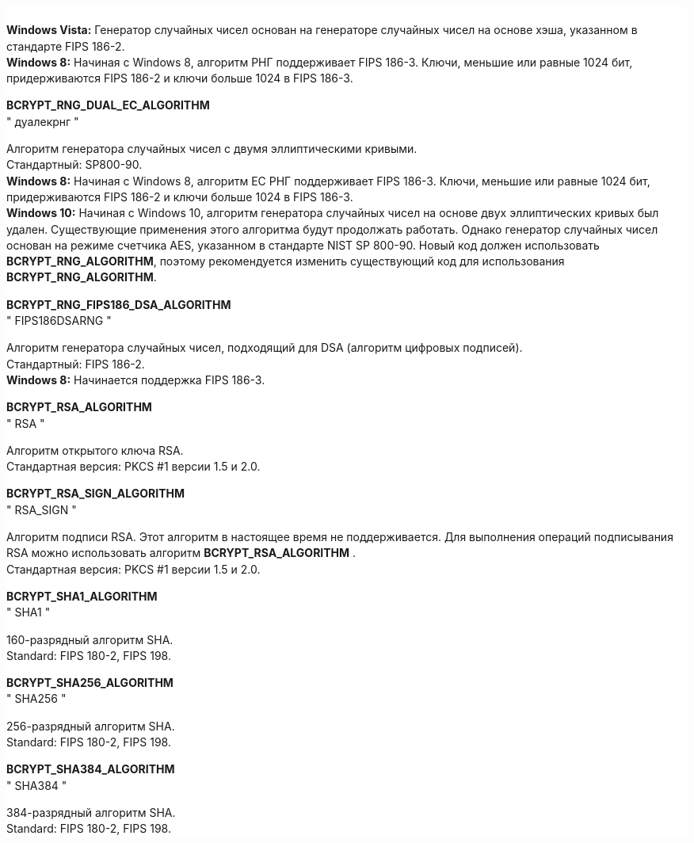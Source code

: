 </blockquote>
<br/> <strong>Windows Vista:</strong> Генератор случайных чисел основан на генераторе случайных чисел на основе хэша, указанном в стандарте FIPS 186-2.<br/> <strong>Windows 8:</strong> Начиная с Windows 8, алгоритм РНГ поддерживает FIPS 186-3. Ключи, меньшие или равные 1024 бит, придерживаются FIPS 186-2 и ключи больше 1024 в FIPS 186-3.<br/></td>
</tr>
<tr class="odd">
<td style="text-align: left;"><span id="BCRYPT_RNG_DUAL_EC_ALGORITHM"></span><span id="bcrypt_rng_dual_ec_algorithm"></span><dl> <dt><strong>BCRYPT_RNG_DUAL_EC_ALGORITHM</strong></dt> <dt> &quot; дуалекрнг &quot; </dt> </dl></td>
<td style="text-align: left;">Алгоритм генератора случайных чисел с двумя эллиптическими кривыми. <br/> Стандартный: SP800-90.<br/> <strong>Windows 8:</strong> Начиная с Windows 8, алгоритм EC РНГ поддерживает FIPS 186-3. Ключи, меньшие или равные 1024 бит, придерживаются FIPS 186-2 и ключи больше 1024 в FIPS 186-3.<br/> <strong>Windows 10:</strong> Начиная с Windows 10, алгоритм генератора случайных чисел на основе двух эллиптических кривых был удален. Существующие применения этого алгоритма будут продолжать работать. Однако генератор случайных чисел основан на режиме счетчика AES, указанном в стандарте NIST SP 800-90. Новый код должен использовать <strong>BCRYPT_RNG_ALGORITHM</strong>, поэтому рекомендуется изменить существующий код для использования <strong>BCRYPT_RNG_ALGORITHM</strong>. <br/></td>
</tr>
<tr class="even">
<td style="text-align: left;"><span id="BCRYPT_RNG_FIPS186_DSA_ALGORITHM"></span><span id="bcrypt_rng_fips186_dsa_algorithm"></span><dl> <dt><strong>BCRYPT_RNG_FIPS186_DSA_ALGORITHM</strong></dt> <dt> &quot; FIPS186DSARNG &quot; </dt> </dl></td>
<td style="text-align: left;">Алгоритм генератора случайных чисел, подходящий для DSA (алгоритм цифровых подписей). <br/> Стандартный: FIPS 186-2.<br/> <strong>Windows 8:</strong> Начинается поддержка FIPS 186-3.<br/></td>
</tr>
<tr class="odd">
<td style="text-align: left;"><span id="BCRYPT_RSA_ALGORITHM"></span><span id="bcrypt_rsa_algorithm"></span><dl> <dt><strong>BCRYPT_RSA_ALGORITHM</strong></dt> <dt> &quot; RSA &quot; </dt> </dl></td>
<td style="text-align: left;">Алгоритм открытого ключа RSA. <br/> Стандартная версия: PKCS #1 версии 1.5 и 2.0.<br/></td>
</tr>
<tr class="even">
<td style="text-align: left;"><span id="BCRYPT_RSA_SIGN_ALGORITHM"></span><span id="bcrypt_rsa_sign_algorithm"></span><dl> <dt><strong>BCRYPT_RSA_SIGN_ALGORITHM</strong></dt> <dt> &quot; RSA_SIGN &quot; </dt> </dl></td>
<td style="text-align: left;">Алгоритм подписи RSA. Этот алгоритм в настоящее время не поддерживается. Для выполнения операций подписывания RSA можно использовать алгоритм <strong>BCRYPT_RSA_ALGORITHM</strong> . <br/> Стандартная версия: PKCS #1 версии 1.5 и 2.0.<br/></td>
</tr>
<tr class="odd">
<td style="text-align: left;"><span id="BCRYPT_SHA1_ALGORITHM"></span><span id="bcrypt_sha1_algorithm"></span><dl> <dt><strong>BCRYPT_SHA1_ALGORITHM</strong></dt> <dt> &quot; SHA1 &quot; </dt> </dl></td>
<td style="text-align: left;">160-разрядный алгоритм SHA. <br/> Standard: FIPS 180-2, FIPS 198.<br/></td>
</tr>
<tr class="even">
<td style="text-align: left;"><span id="BCRYPT_SHA256_ALGORITHM"></span><span id="bcrypt_sha256_algorithm"></span><dl> <dt><strong>BCRYPT_SHA256_ALGORITHM</strong></dt> <dt> &quot; SHA256 &quot; </dt> </dl></td>
<td style="text-align: left;">256-разрядный алгоритм SHA.<br/> Standard: FIPS 180-2, FIPS 198.<br/></td>
</tr>
<tr class="odd">
<td style="text-align: left;"><span id="BCRYPT_SHA384_ALGORITHM"></span><span id="bcrypt_sha384_algorithm"></span><dl> <dt><strong>BCRYPT_SHA384_ALGORITHM</strong></dt> <dt> &quot; SHA384 &quot; </dt> </dl></td>
<td style="text-align: left;">384-разрядный алгоритм SHA. <br/> Standard: FIPS 180-2, FIPS 198.<br/></td>
</tr>
<tr class="even">